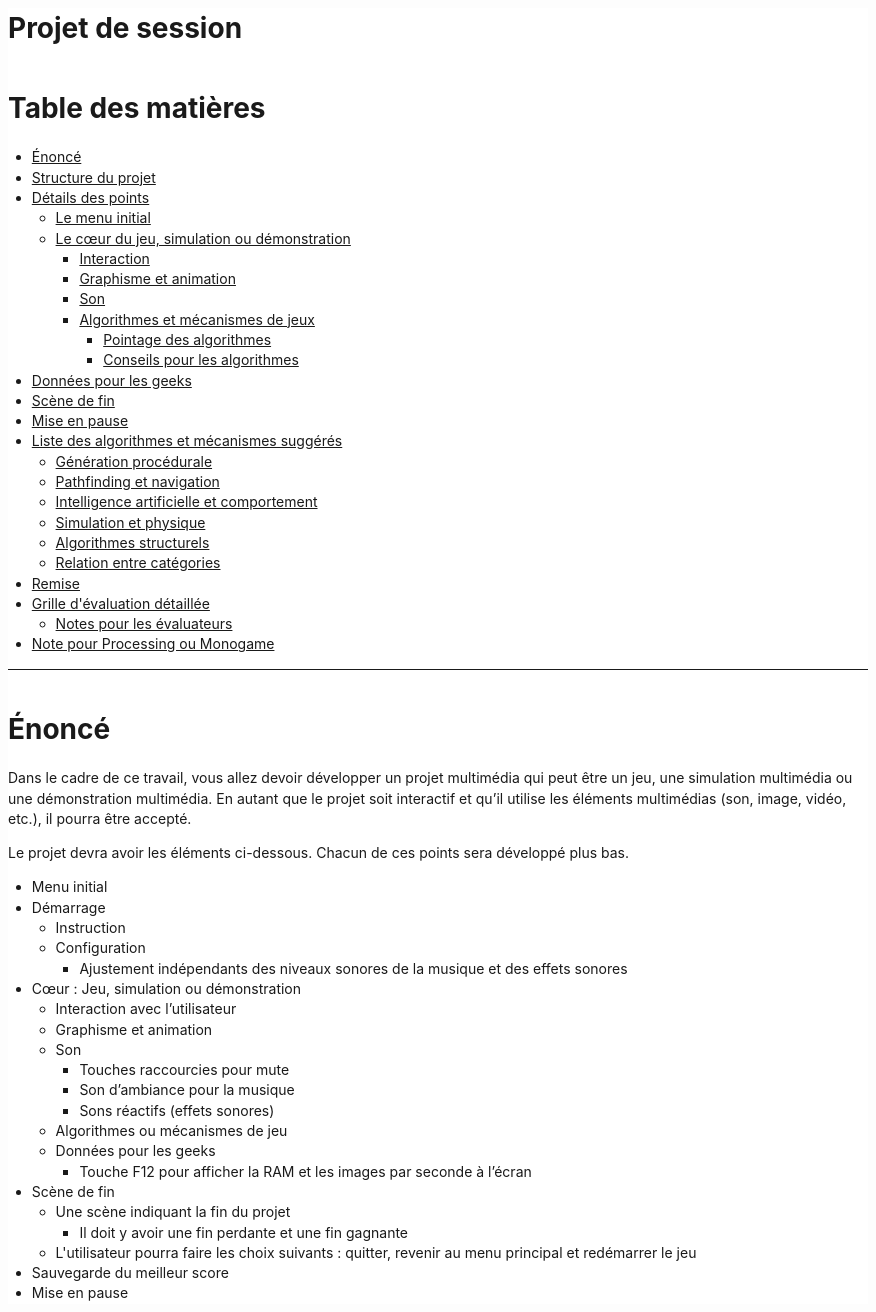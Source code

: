 # Projet de session 

# Table des matières 

- [Énoncé](#énoncé)
- [Structure du projet](#structure-du-projet)
- [Détails des points](#détails-des-points)
  - [Le menu initial](#le-menu-initial)
  - [Le cœur du jeu, simulation ou démonstration](#le-cœur-du-jeu-simulation-ou-démonstration)
    - [Interaction](#interaction)
    - [Graphisme et animation](#graphisme-et-animation)
    - [Son](#son)
    - [Algorithmes et mécanismes de jeux](#algorithmes-et-mécanismes-de-jeux)
      - [Pointage des algorithmes](#pointage-des-algorithmes)
      - [Conseils pour les algorithmes](#conseils-pour-les-algorithmes)
- [Données pour les geeks](#données-pour-les-geeks)
- [Scène de fin](#scène-de-fin)
- [Mise en pause](#mise-en-pause)
- [Liste des algorithmes et mécanismes suggérés](#liste-des-algorithmes-et-mécanismes-suggérés)
  - [Génération procédurale](#génération-procédurale)
  - [Pathfinding et navigation](#pathfinding-et-navigation)
  - [Intelligence artificielle et comportement](#intelligence-artificielle-et-comportement)
  - [Simulation et physique](#simulation-et-physique)
  - [Algorithmes structurels](#algorithmes-structurels)
  - [Relation entre catégories](#relation-entre-catégories)
- [Remise](#remise)
- [Grille d'évaluation détaillée](#grille-dévaluation-détaillée)
  - [Notes pour les évaluateurs](#notes-pour-les-évaluateurs)
- [Note pour Processing ou Monogame](#note-pour-processing-ou-monogame)

---

# Énoncé

Dans le cadre de ce travail, vous allez devoir développer un projet multimédia qui peut être un jeu, une simulation multimédia ou une démonstration multimédia. En autant que le projet soit interactif et qu’il utilise les éléments multimédias (son, image, vidéo, etc.), il pourra être accepté.

Le projet devra avoir les éléments ci-dessous. Chacun de ces points sera développé plus bas.

- Menu initial
- Démarrage
  - Instruction
  - Configuration
    - Ajustement indépendants des niveaux sonores de la musique et des effets sonores
- Cœur : Jeu, simulation ou démonstration
  - Interaction avec l’utilisateur
  - Graphisme et animation
  - Son
    - Touches raccourcies pour mute
    - Son d’ambiance pour la musique
    - Sons réactifs (effets sonores)
  - Algorithmes ou mécanismes de jeu
  - Données pour les geeks
    - Touche F12 pour afficher la RAM et les images par seconde à l’écran
- Scène de fin
  - Une scène indiquant la fin du projet
    - Il doit y avoir une fin perdante et une fin gagnante
  - L'utilisateur pourra faire les choix suivants : quitter, revenir au menu principal et redémarrer le jeu
- Sauvegarde du meilleur score
- Mise en pause
